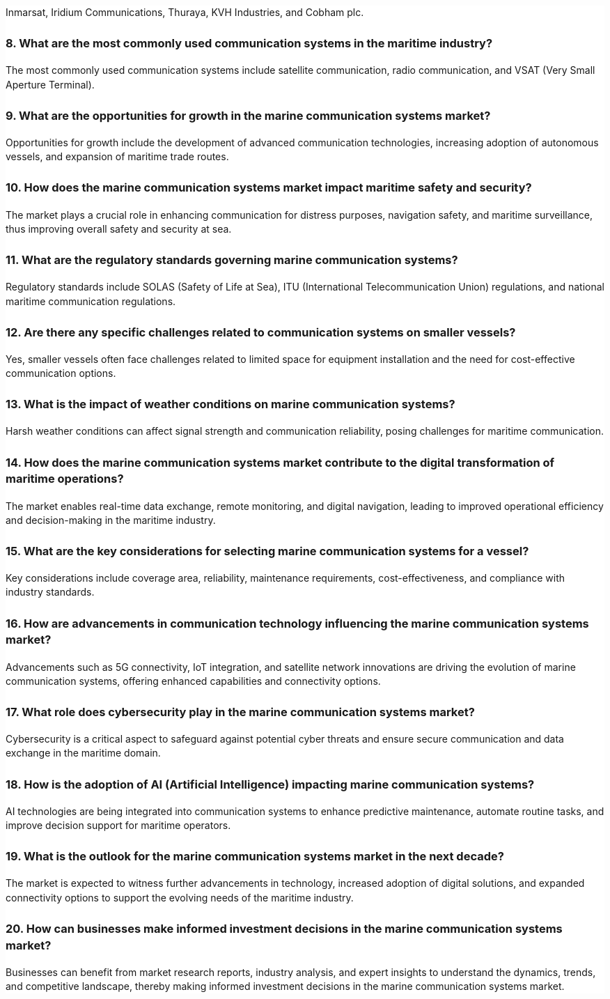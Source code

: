 Inmarsat, Iridium Communications, Thuraya, KVH Industries, and Cobham plc.</p> <h3>8. What are the most commonly used communication systems in the maritime industry?</h3> <p>The most commonly used communication systems include satellite communication, radio communication, and VSAT (Very Small Aperture Terminal).</p> <h3>9. What are the opportunities for growth in the marine communication systems market?</h3> <p>Opportunities for growth include the development of advanced communication technologies, increasing adoption of autonomous vessels, and expansion of maritime trade routes.</p> <h3>10. How does the marine communication systems market impact maritime safety and security?</h3> <p>The market plays a crucial role in enhancing communication for distress purposes, navigation safety, and maritime surveillance, thus improving overall safety and security at sea.</p> <h3>11. What are the regulatory standards governing marine communication systems?</h3> <p>Regulatory standards include SOLAS (Safety of Life at Sea), ITU (International Telecommunication Union) regulations, and national maritime communication regulations.</p> <h3>12. Are there any specific challenges related to communication systems on smaller vessels?</h3> <p>Yes, smaller vessels often face challenges related to limited space for equipment installation and the need for cost-effective communication options.</p> <h3>13. What is the impact of weather conditions on marine communication systems?</h3> <p>Harsh weather conditions can affect signal strength and communication reliability, posing challenges for maritime communication.</p> <h3>14. How does the marine communication systems market contribute to the digital transformation of maritime operations?</h3> <p>The market enables real-time data exchange, remote monitoring, and digital navigation, leading to improved operational efficiency and decision-making in the maritime industry.</p> <h3>15. What are the key considerations for selecting marine communication systems for a vessel?</h3> <p>Key considerations include coverage area, reliability, maintenance requirements, cost-effectiveness, and compliance with industry standards.</p> <h3>16. How are advancements in communication technology influencing the marine communication systems market?</h3> <p>Advancements such as 5G connectivity, IoT integration, and satellite network innovations are driving the evolution of marine communication systems, offering enhanced capabilities and connectivity options.</p> <h3>17. What role does cybersecurity play in the marine communication systems market?</h3> <p>Cybersecurity is a critical aspect to safeguard against potential cyber threats and ensure secure communication and data exchange in the maritime domain.</p> <h3>18. How is the adoption of AI (Artificial Intelligence) impacting marine communication systems?</h3> <p>AI technologies are being integrated into communication systems to enhance predictive maintenance, automate routine tasks, and improve decision support for maritime operators.</p> <h3>19. What is the outlook for the marine communication systems market in the next decade?</h3> <p>The market is expected to witness further advancements in technology, increased adoption of digital solutions, and expanded connectivity options to support the evolving needs of the maritime industry.</p> <h3>20. How can businesses make informed investment decisions in the marine communication systems market?</h3> <p>Businesses can benefit from market research reports, industry analysis, and expert insights to understand the dynamics, trends, and competitive landscape, thereby making informed investment decisions in the marine communication systems market.</p></body></html></strong></p>
